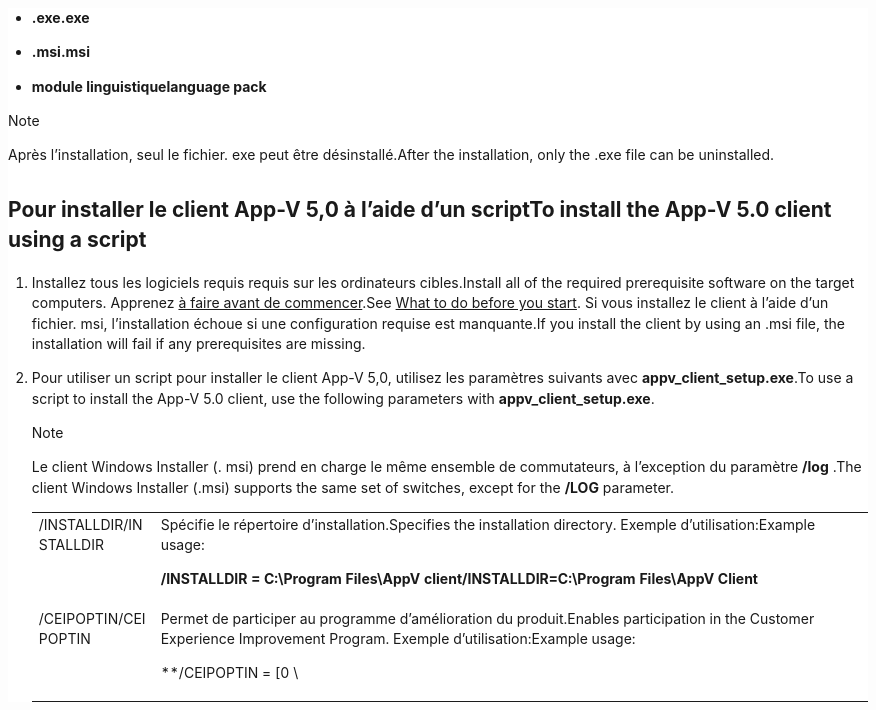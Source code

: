    -   **<span data-ttu-id="50de7-144">.exe</span><span class="sxs-lookup"><span data-stu-id="50de7-144">.exe</span></span>**

   -   **<span data-ttu-id="50de7-145">.msi</span><span class="sxs-lookup"><span data-stu-id="50de7-145">.msi</span></span>**

   -   **<span data-ttu-id="50de7-146">module linguistique</span><span class="sxs-lookup"><span data-stu-id="50de7-146">language pack</span></span>**

   >[!NOTE]
   ><span data-ttu-id="50de7-147">Après l’installation, seul le fichier. exe peut être désinstallé.</span><span class="sxs-lookup"><span data-stu-id="50de7-147">After the installation, only the .exe file can be uninstalled.</span></span>


## <span data-ttu-id="50de7-148">Pour installer le client App-V 5,0 à l’aide d’un script</span><span class="sxs-lookup"><span data-stu-id="50de7-148">To install the App-V 5.0 client using a script</span></span>

1. <span data-ttu-id="50de7-149">Installez tous les logiciels requis requis sur les ordinateurs cibles.</span><span class="sxs-lookup"><span data-stu-id="50de7-149">Install all of the required prerequisite software on the target computers.</span></span> <span data-ttu-id="50de7-150">Apprenez [à faire avant de commencer](#bkmk-clt-install-prereqs).</span><span class="sxs-lookup"><span data-stu-id="50de7-150">See [What to do before you start](#bkmk-clt-install-prereqs).</span></span> <span data-ttu-id="50de7-151">Si vous installez le client à l’aide d’un fichier. msi, l’installation échoue si une configuration requise est manquante.</span><span class="sxs-lookup"><span data-stu-id="50de7-151">If you install the client by using an .msi file, the installation will fail if any prerequisites are missing.</span></span>

2. <span data-ttu-id="50de7-152">Pour utiliser un script pour installer le client App-V 5,0, utilisez les paramètres suivants avec **appv\_client\_setup.exe**.</span><span class="sxs-lookup"><span data-stu-id="50de7-152">To use a script to install the App-V 5.0 client, use the following parameters with **appv\_client\_setup.exe**.</span></span>

   >[!NOTE]
   ><span data-ttu-id="50de7-153">Le client Windows Installer (. msi) prend en charge le même ensemble de commutateurs, à l’exception du paramètre **/log** .</span><span class="sxs-lookup"><span data-stu-id="50de7-153">The client Windows Installer (.msi) supports the same set of switches, except for the **/LOG** parameter.</span></span>

   |                                  |                                                                                                                                                                                                                                                                                                                                                                                                                                     |
   |----------------------------------|-------------------------------------------------------------------------------------------------------------------------------------------------------------------------------------------------------------------------------------------------------------------------------------------------------------------------------------------------------------------------------------------------------------------------------------|
   |           <span data-ttu-id="50de7-154">/INSTALLDIR</span><span class="sxs-lookup"><span data-stu-id="50de7-154">/INSTALLDIR</span></span>            |                                                                                                                                                               <span data-ttu-id="50de7-155">Spécifie le répertoire d’installation.</span><span class="sxs-lookup"><span data-stu-id="50de7-155">Specifies the installation directory.</span></span> <span data-ttu-id="50de7-156">Exemple d’utilisation:</span><span class="sxs-lookup"><span data-stu-id="50de7-156">Example usage:</span></span><p><p>**<span data-ttu-id="50de7-157">/INSTALLDIR = C:\Program Files\AppV client</span><span class="sxs-lookup"><span data-stu-id="50de7-157">/INSTALLDIR=C:\Program Files\AppV Client</span></span>**                                                                                                                                                                |
   |            <span data-ttu-id="50de7-158">/CEIPOPTIN</span><span class="sxs-lookup"><span data-stu-id="50de7-158">/CEIPOPTIN</span></span>            |                                                                                                                                                          <span data-ttu-id="50de7-159">Permet de participer au programme d’amélioration du produit.</span><span class="sxs-lookup"><span data-stu-id="50de7-159">Enables participation in the Customer Experience Improvement Program.</span></span> <span data-ttu-id="50de7-160">Exemple d’utilisation:</span><span class="sxs-lookup"><span data-stu-id="50de7-160">Example usage:</span></span><p><p>**<span data-ttu-id="50de7-161">/CEIPOPTIN = [0 \ | 1 \]</span><span class="sxs-lookup"><span data-stu-id="50de7-161">/CEIPOPTIN=[0\|1\]</span></span>**                                                                                                                                                           |